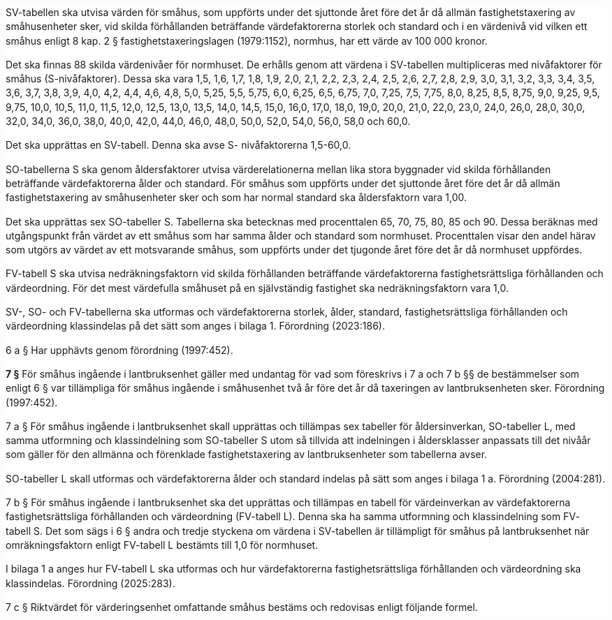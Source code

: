 SV-tabellen ska utvisa värden för småhus, som uppförts under det sjuttonde året före det år då allmän fastighetstaxering av småhusenheter sker, vid skilda förhållanden beträffande värdefaktorerna storlek och standard och i en värdenivå vid vilken ett småhus enligt 8 kap. 2 § fastighetstaxeringslagen (1979:1152), normhus, har ett värde av 100 000 kronor.

Det ska finnas 88 skilda värdenivåer för normhuset. De erhålls genom att värdena i SV-tabellen multipliceras med nivåfaktorer för småhus (S-nivåfaktorer). Dessa ska vara 1,5, 1,6, 1,7, 1,8, 1,9, 2,0, 2,1, 2,2, 2,3, 2,4, 2,5, 2,6, 2,7, 2,8, 2,9, 3,0, 3,1, 3,2, 3,3, 3,4, 3,5, 3,6, 3,7, 3,8, 3,9, 4,0, 4,2, 4,4, 4,6, 4,8, 5,0, 5,25, 5,5, 5,75, 6,0, 6,25, 6,5, 6,75, 7,0, 7,25, 7,5, 7,75, 8,0, 8,25, 8,5, 8,75, 9,0, 9,25, 9,5, 9,75, 10,0, 10,5, 11,0, 11,5, 12,0, 12,5, 13,0, 13,5, 14,0, 14,5, 15,0, 16,0, 17,0, 18,0, 19,0, 20,0, 21,0, 22,0, 23,0, 24,0, 26,0, 28,0, 30,0, 32,0, 34,0, 36,0, 38,0, 40,0, 42,0, 44,0, 46,0, 48,0, 50,0, 52,0, 54,0, 56,0, 58,0 och 60,0.

Det ska upprättas en SV-tabell. Denna ska avse S- nivåfaktorerna 1,5-60,0.

SO-tabellerna S ska genom åldersfaktorer utvisa värderelationerna mellan lika stora byggnader vid skilda förhållanden beträffande värdefaktorerna ålder och standard. För småhus som uppförts under det sjuttonde året före det år då allmän fastighetstaxering av småhusenheter sker och som har normal standard ska åldersfaktorn vara 1,00.

Det ska upprättas sex SO-tabeller S. Tabellerna ska betecknas med procenttalen 65, 70, 75, 80, 85 och 90. Dessa beräknas med utgångspunkt från värdet av ett småhus som har samma ålder och standard som normhuset. Procenttalen visar den andel härav som utgörs av värdet av ett motsvarande småhus, som uppförts under det tjugonde året före det år då normhuset uppfördes.

FV-tabell S ska utvisa nedräkningsfaktorn vid skilda förhållanden beträffande värdefaktorerna fastighetsrättsliga förhållanden och värdeordning. För det mest värdefulla småhuset på en självständig fastighet ska nedräkningsfaktorn vara 1,0.

SV-, SO- och FV-tabellerna ska utformas och värdefaktorerna storlek, ålder, standard, fastighetsrättsliga förhållanden och värdeordning klassindelas på det sätt som anges i bilaga 1. Förordning (2023:186).

6 a § Har upphävts genom förordning (1997:452).

**7 §** För småhus ingående i lantbruksenhet gäller med undantag för vad som föreskrivs i 7 a och 7 b §§ de bestämmelser som enligt 6 § var tillämpliga för småhus ingående i småhusenhet två år före det år då taxeringen av lantbruksenheten sker. Förordning (1997:452).

7 a § För småhus ingående i lantbruksenhet skall upprättas och tillämpas sex tabeller för åldersinverkan, SO-tabeller L, med samma utformning och klassindelning som SO-tabeller S utom så tillvida att indelningen i åldersklasser anpassats till det nivåår som gäller för den allmänna och förenklade fastighetstaxering av lantbruksenheter som tabellerna avser.

SO-tabeller L skall utformas och värdefaktorerna ålder och standard indelas på sätt som anges i bilaga 1 a. Förordning (2004:281).

7 b § För småhus ingående i lantbruksenhet ska det upprättas och tillämpas en tabell för värdeinverkan av värdefaktorerna fastighetsrättsliga förhållanden och värdeordning (FV-tabell L). Denna ska ha samma utformning och klassindelning som FV- tabell S. Det som sägs i 6 § andra och tredje styckena om värdena i SV-tabellen är tillämpligt för småhus på lantbruksenhet när omräkningsfaktorn enligt FV-tabell L bestämts till 1,0 för normhuset.

I bilaga 1 a anges hur FV-tabell L ska utformas och hur värdefaktorerna fastighetsrättsliga förhållanden och värdeordning ska klassindelas. Förordning (2025:283).

7 c § Riktvärdet för värderingsenhet omfattande småhus bestäms och redovisas enligt följande formel.
